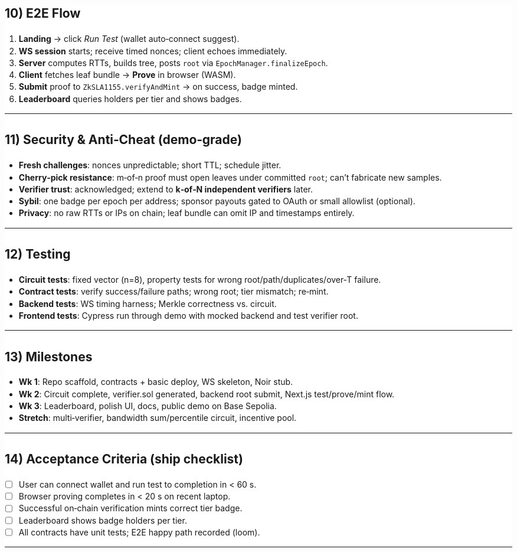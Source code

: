 
## 10) E2E Flow

1. **Landing** → click *Run Test* (wallet auto‑connect suggest).  
2. **WS session** starts; receive timed nonces; client echoes immediately.  
3. **Server** computes RTTs, builds tree, posts `root` via `EpochManager.finalizeEpoch`.  
4. **Client** fetches leaf bundle → **Prove** in browser (WASM).  
5. **Submit** proof to `ZkSLA1155.verifyAndMint` → on success, badge minted.  
6. **Leaderboard** queries holders per tier and shows badges.

---

## 11) Security & Anti‑Cheat (demo‑grade)

- **Fresh challenges**: nonces unpredictable; short TTL; schedule jitter.  
- **Cherry‑pick resistance**: m‑of‑n proof must open leaves under committed `root`; can’t fabricate new samples.  
- **Verifier trust**: acknowledged; extend to **k‑of‑N independent verifiers** later.  
- **Sybil**: one badge per epoch per address; sponsor payouts gated to OAuth or small allowlist (optional).  
- **Privacy**: no raw RTTs or IPs on chain; leaf bundle can omit IP and timestamps entirely.

---

## 12) Testing

- **Circuit tests**: fixed vector (n=8), property tests for wrong root/path/duplicates/over‑T failure.  
- **Contract tests**: verify success/failure paths; wrong root; tier mismatch; re‑mint.  
- **Backend tests**: WS timing harness; Merkle correctness vs. circuit.  
- **Frontend tests**: Cypress run through demo with mocked backend and test verifier root.

---

## 13) Milestones

- **Wk 1**: Repo scaffold, contracts + basic deploy, WS skeleton, Noir stub.  
- **Wk 2**: Circuit complete, verifier.sol generated, backend root submit, Next.js test/prove/mint flow.  
- **Wk 3**: Leaderboard, polish UI, docs, public demo on Base Sepolia.  
- **Stretch**: multi‑verifier, bandwidth sum/percentile circuit, incentive pool.

---

## 14) Acceptance Criteria (ship checklist)

- [ ] User can connect wallet and run test to completion in < 60 s.  
- [ ] Browser proving completes in < 20 s on recent laptop.  
- [ ] Successful on‑chain verification mints correct tier badge.  
- [ ] Leaderboard shows badge holders per tier.  
- [ ] All contracts have unit tests; E2E happy path recorded (loom).

---